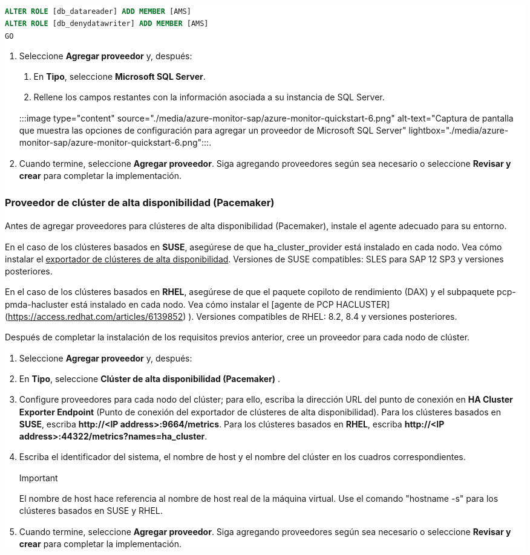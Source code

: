    ```sql
   ALTER ROLE [db_datareader] ADD MEMBER [AMS]
   ALTER ROLE [db_denydatawriter] ADD MEMBER [AMS]
   GO
   ```

1. Seleccione **Agregar proveedor** y, después:

   1. En **Tipo**, seleccione **Microsoft SQL Server**. 

   1. Rellene los campos restantes con la información asociada a su instancia de SQL Server. 

   :::image type="content" source="./media/azure-monitor-sap/azure-monitor-quickstart-6.png" alt-text="Captura de pantalla que muestra las opciones de configuración para agregar un proveedor de Microsoft SQL Server" lightbox="./media/azure-monitor-sap/azure-monitor-quickstart-6.png":::.

1. Cuando termine, seleccione **Agregar proveedor**. Siga agregando proveedores según sea necesario o seleccione **Revisar y crear** para completar la implementación.

### <a name="high-availability-cluster-pacemaker-provider"></a>Proveedor de clúster de alta disponibilidad (Pacemaker)

Antes de agregar proveedores para clústeres de alta disponibilidad (Pacemaker), instale el agente adecuado para su entorno.

En el caso de los clústeres basados en **SUSE**, asegúrese de que ha_cluster_provider está instalado en cada nodo. Vea cómo instalar el [exportador de clústeres de alta disponibilidad](https://github.com/ClusterLabs/ha_cluster_exporter#installation). Versiones de SUSE compatibles: SLES para SAP 12 SP3 y versiones posteriores.  
   
En el caso de los clústeres basados en **RHEL**, asegúrese de que el paquete copiloto de rendimiento (DAX) y el subpaquete pcp-pmda-hacluster está instalado en cada nodo. Vea cómo instalar el [agente de PCP HACLUSTER] (https://access.redhat.com/articles/6139852) ). Versiones compatibles de RHEL: 8.2, 8.4 y versiones posteriores.
 
Después de completar la instalación de los requisitos previos anterior, cree un proveedor para cada nodo de clúster.

1. Seleccione **Agregar proveedor** y, después:

1. En **Tipo**, seleccione **Clúster de alta disponibilidad (Pacemaker)** . 
   
1. Configure proveedores para cada nodo del clúster; para ello, escriba la dirección URL del punto de conexión en **HA Cluster Exporter Endpoint** (Punto de conexión del exportador de clústeres de alta disponibilidad). Para los clústeres basados en **SUSE**, escriba **http://\<IP  address\>:9664/metrics**. Para los clústeres basados en **RHEL**, escriba **http://\<IP address\>:44322/metrics?names=ha_cluster**.
 
1. Escriba el identificador del sistema, el nombre de host y el nombre del clúster en los cuadros correspondientes.
   
   > [!IMPORTANT]
   > El nombre de host hace referencia al nombre de host real de la máquina virtual. Use el comando "hostname -s" para los clústeres basados en SUSE y RHEL.  

1. Cuando termine, seleccione **Agregar proveedor**. Siga agregando proveedores según sea necesario o seleccione **Revisar y crear** para completar la implementación.
